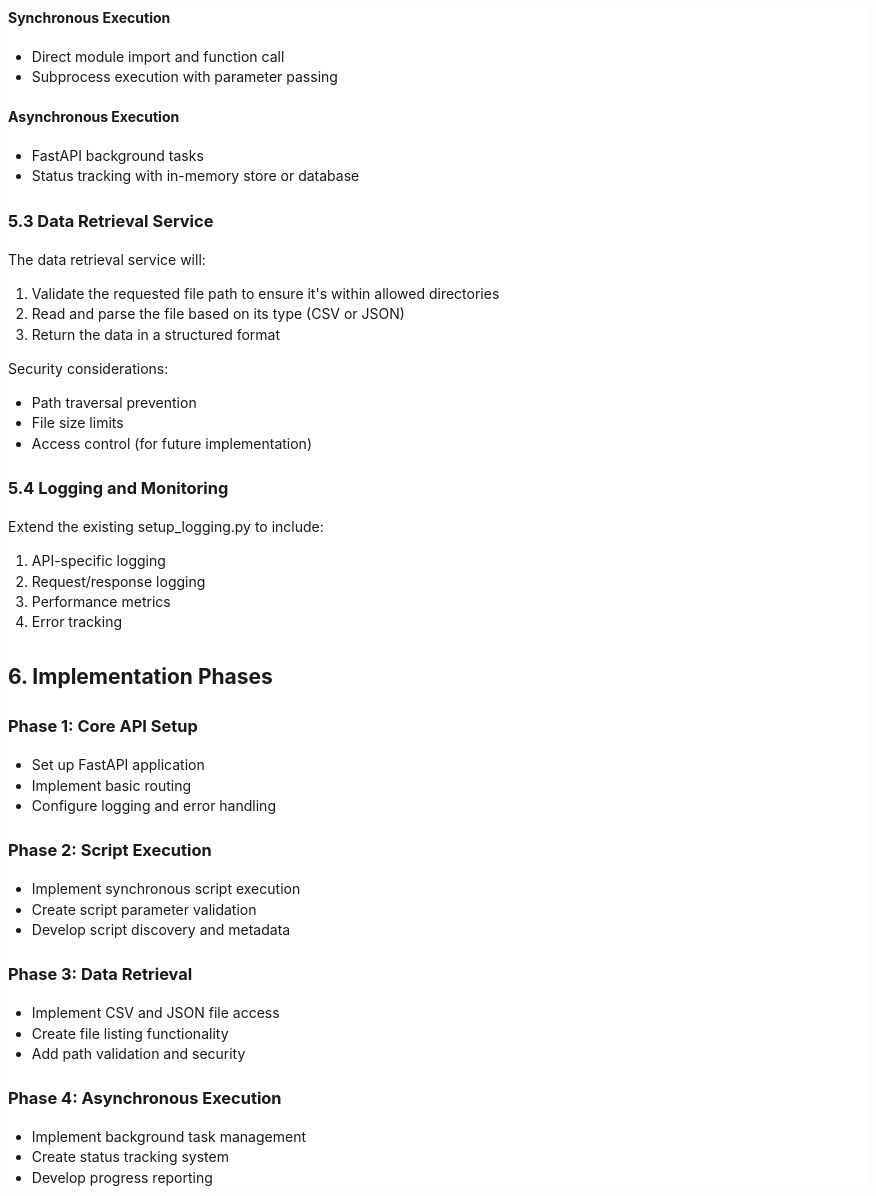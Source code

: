 #### Synchronous Execution
- Direct module import and function call
- Subprocess execution with parameter passing

#### Asynchronous Execution
- FastAPI background tasks
- Status tracking with in-memory store or database

### 5.3 Data Retrieval Service

The data retrieval service will:

1. Validate the requested file path to ensure it's within allowed directories
2. Read and parse the file based on its type (CSV or JSON)
3. Return the data in a structured format

Security considerations:
- Path traversal prevention
- File size limits
- Access control (for future implementation)

### 5.4 Logging and Monitoring

Extend the existing setup_logging.py to include:

1. API-specific logging
2. Request/response logging
3. Performance metrics
4. Error tracking

## 6. Implementation Phases

### Phase 1: Core API Setup
- Set up FastAPI application
- Implement basic routing
- Configure logging and error handling

### Phase 2: Script Execution
- Implement synchronous script execution
- Create script parameter validation
- Develop script discovery and metadata

### Phase 3: Data Retrieval
- Implement CSV and JSON file access
- Create file listing functionality
- Add path validation and security

### Phase 4: Asynchronous Execution
- Implement background task management
- Create status tracking system
- Develop progress reporting
